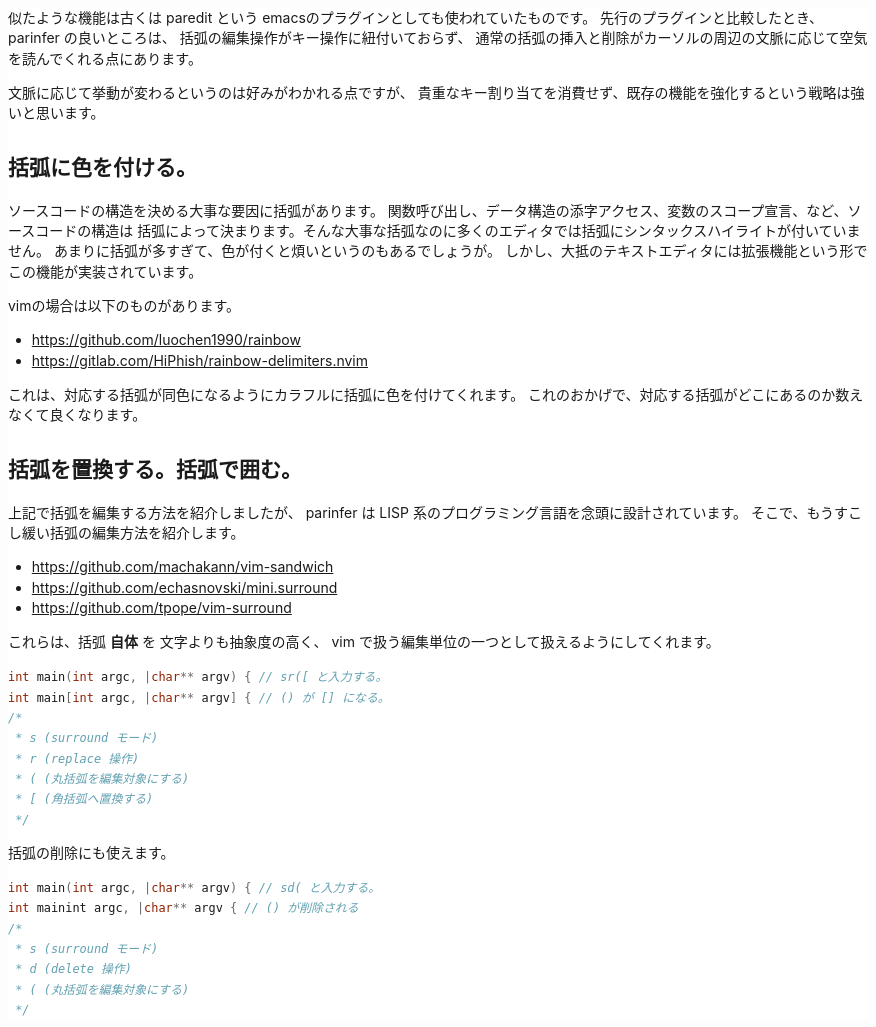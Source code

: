 似たような機能は古くは paredit という emacsのプラグインとしても使われていたものです。
先行のプラグインと比較したとき、 parinfer の良いところは、
括弧の編集操作がキー操作に紐付いておらず、
通常の括弧の挿入と削除がカーソルの周辺の文脈に応じて空気を読んでくれる点にあります。

文脈に応じて挙動が変わるというのは好みがわかれる点ですが、
貴重なキー割り当てを消費せず、既存の機能を強化するという戦略は強いと思います。

## 括弧に色を付ける。

ソースコードの構造を決める大事な要因に括弧があります。
関数呼び出し、データ構造の添字アクセス、変数のスコープ宣言、など、ソースコードの構造は
括弧によって決まります。そんな大事な括弧なのに多くのエディタでは括弧にシンタックスハイライトが付いていません。
あまりに括弧が多すぎて、色が付くと煩いというのもあるでしょうが。
しかし、大抵のテキストエディタには拡張機能という形でこの機能が実装されています。

vimの場合は以下のものがあります。

- https://github.com/luochen1990/rainbow
- https://gitlab.com/HiPhish/rainbow-delimiters.nvim

これは、対応する括弧が同色になるようにカラフルに括弧に色を付けてくれます。
これのおかげで、対応する括弧がどこにあるのか数えなくて良くなります。

## 括弧を置換する。括弧で囲む。

上記で括弧を編集する方法を紹介しましたが、
parinfer は LISP 系のプログラミング言語を念頭に設計されています。
そこで、もうすこし緩い括弧の編集方法を紹介します。

- https://github.com/machakann/vim-sandwich
- https://github.com/echasnovski/mini.surround
- https://github.com/tpope/vim-surround

これらは、括弧 **自体** を 文字よりも抽象度の高く、
vim で扱う編集単位の一つとして扱えるようにしてくれます。

```c
int main(int argc, |char** argv) { // sr([ と入力する。
int main[int argc, |char** argv] { // () が [] になる。
/*
 * s (surround モード)
 * r (replace 操作)
 * ( (丸括弧を編集対象にする)
 * [ (角括弧へ置換する)
 */
```

括弧の削除にも使えます。

```c
int main(int argc, |char** argv) { // sd( と入力する。
int mainint argc, |char** argv { // () が削除される
/*
 * s (surround モード)
 * d (delete 操作)
 * ( (丸括弧を編集対象にする)
 */
```
